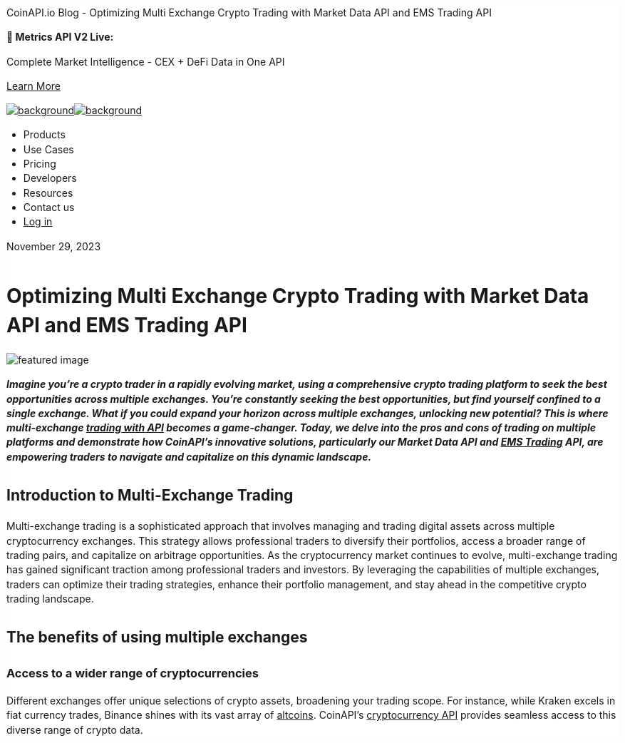 CoinAPI.io Blog - Optimizing Multi Exchange Crypto Trading with Market Data API and EMS Trading API

**🚀 Metrics API V2 Live:**

Complete Market Intelligence - CEX + DeFi Data in One API

[Learn More](https://www.coinapi.io/blog/metrics-api-v2-trading-volume-analysis-and-on-chain-metrics)

[![background](https://cdn.sanity.io/images/o65xz72l/production/268144c90959611dea3e360f81e4549c3cd03fd0-142x34.svg)![background](https://cdn.sanity.io/images/o65xz72l/production/e0ca0c29b08cb53631d77de4a84246da316d55d2-142x34.svg)](/)

* Products
* Use Cases
* Pricing
* Developers
* Resources
* Contact us
* [Log in](https://console.coinapi.io/)

November 29, 2023

Optimizing Multi Exchange Crypto Trading with Market Data API and EMS Trading API
=================================================================================

![featured image](/_next/image?url=https%3A%2F%2Fcdn.sanity.io%2Fimages%2Fo65xz72l%2Fproduction%2Ffa4eb28067c1bf96a61689ac3626d63e44b9b2bd-1200x671.png%3Frect%3D0%2C75%2C1200%2C522%26w%3D920%26h%3D400&w=1920&q=75)

***Imagine you’re a crypto trader in a rapidly evolving market, using a comprehensive crypto trading platform to seek the best opportunities across multiple exchanges. You’re constantly seeking the best opportunities, but find yourself confined to a single exchange. What if you could expand your horizon across multiple exchanges, unlocking new potential? This is where multi-exchange [trading with API](https://docs.coinapi.io/market-data/rest-api/trades) becomes a game-changer. Today, we delve into the pros and cons of trading on multiple platforms and demonstrate how CoinAPI’s innovative solutions, particularly our Market Data API and [EMS Trading](https://www.coinapi.io/blog/the-role-of-ems-trading-api-in-portfolio-management) API, are empowering traders to navigate and capitalize on this dynamic landscape.***

Introduction to Multi-Exchange Trading
--------------------------------------

Multi-exchange trading is a sophisticated approach that involves managing and trading digital assets across multiple cryptocurrency exchanges. This strategy allows professional traders to diversify their portfolios, access a broader range of trading pairs, and capitalize on arbitrage opportunities. As the cryptocurrency market continues to evolve, multi-exchange trading has gained significant traction among professional traders and investors. By leveraging the capabilities of multiple exchanges, traders can optimize their trading strategies, enhance their portfolio management, and stay ahead in the competitive crypto trading landscape.

**The benefits of using multiple exchanges**
--------------------------------------------

### **Access to a wider range of cryptocurrencies**

Different exchanges offer unique selections of crypto assets, broadening your trading scope. For instance, while Kraken excels in fiat currency trades, Binance shines with its vast array of [altcoins](https://www.coinapi.io/blog/what-are-altcoins-top-25-examples). CoinAPI’s [cryptocurrency API](https://www.coinapi.io/) provides seamless access to this diverse range of crypto data.
